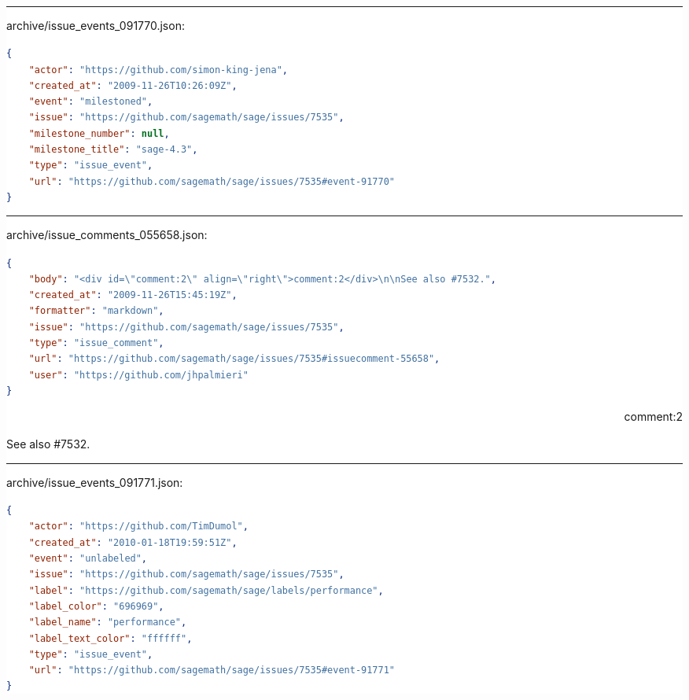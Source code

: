 

---

archive/issue_events_091770.json:
```json
{
    "actor": "https://github.com/simon-king-jena",
    "created_at": "2009-11-26T10:26:09Z",
    "event": "milestoned",
    "issue": "https://github.com/sagemath/sage/issues/7535",
    "milestone_number": null,
    "milestone_title": "sage-4.3",
    "type": "issue_event",
    "url": "https://github.com/sagemath/sage/issues/7535#event-91770"
}
```



---

archive/issue_comments_055658.json:
```json
{
    "body": "<div id=\"comment:2\" align=\"right\">comment:2</div>\n\nSee also #7532.",
    "created_at": "2009-11-26T15:45:19Z",
    "formatter": "markdown",
    "issue": "https://github.com/sagemath/sage/issues/7535",
    "type": "issue_comment",
    "url": "https://github.com/sagemath/sage/issues/7535#issuecomment-55658",
    "user": "https://github.com/jhpalmieri"
}
```

<div id="comment:2" align="right">comment:2</div>

See also #7532.



---

archive/issue_events_091771.json:
```json
{
    "actor": "https://github.com/TimDumol",
    "created_at": "2010-01-18T19:59:51Z",
    "event": "unlabeled",
    "issue": "https://github.com/sagemath/sage/issues/7535",
    "label": "https://github.com/sagemath/sage/labels/performance",
    "label_color": "696969",
    "label_name": "performance",
    "label_text_color": "ffffff",
    "type": "issue_event",
    "url": "https://github.com/sagemath/sage/issues/7535#event-91771"
}
```
